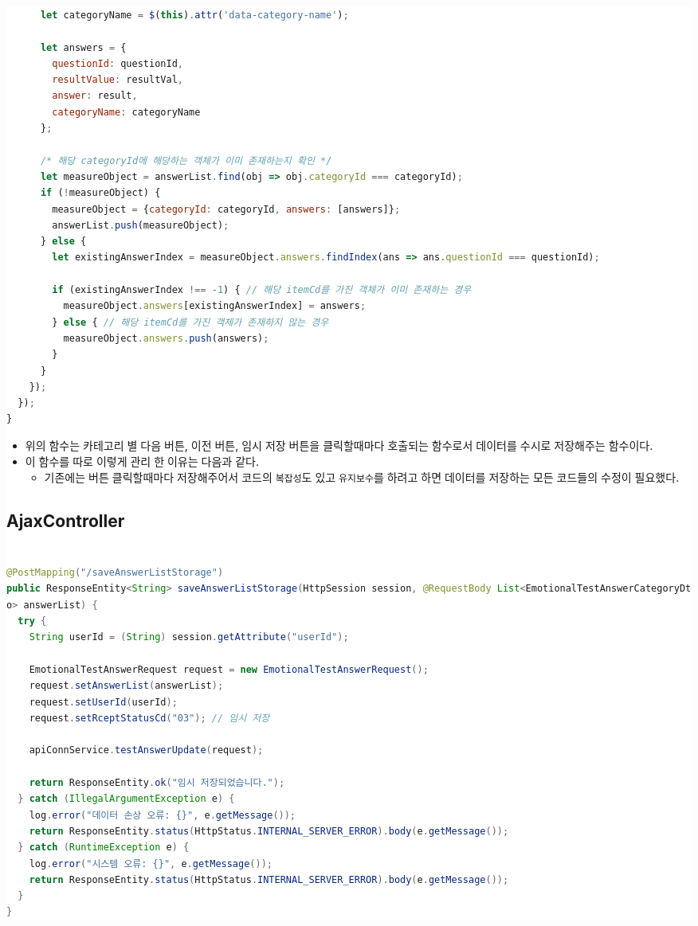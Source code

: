 ```javascript
      let categoryName = $(this).attr('data-category-name');

      let answers = {
        questionId: questionId,
        resultValue: resultVal,
        answer: result,
        categoryName: categoryName
      };

      /* 해당 categoryId에 해당하는 객체가 이미 존재하는지 확인 */
      let measureObject = answerList.find(obj => obj.categoryId === categoryId);
      if (!measureObject) {
        measureObject = {categoryId: categoryId, answers: [answers]};
        answerList.push(measureObject);
      } else {
        let existingAnswerIndex = measureObject.answers.findIndex(ans => ans.questionId === questionId);

        if (existingAnswerIndex !== -1) { // 해당 itemCd를 가진 객체가 이미 존재하는 경우
          measureObject.answers[existingAnswerIndex] = answers;
        } else { // 해당 itemCd를 가진 객체가 존재하지 않는 경우
          measureObject.answers.push(answers);
        }
      }
    });
  });
}
```

- 위의 함수는 카테고리 별 다음 버튼, 이전 버튼, 임시 저장 버튼을 클릭할때마다 호출되는 함수로서 데이터를 수시로 저장해주는 함수이다.
- 이 함수를 따로 이렇게 관리 한 이유는 다음과 같다.
  + 기존에는 버튼 클릭할때마다 저장해주어서 코드의 `복잡성`도 있고 `유지보수`를 하려고 하면 데이터를 저장하는 모든 코드들의 수정이 필요했다.

## AjaxController

```java

@PostMapping("/saveAnswerListStorage")
public ResponseEntity<String> saveAnswerListStorage(HttpSession session, @RequestBody List<EmotionalTestAnswerCategoryDto> answerList) {
  try {
    String userId = (String) session.getAttribute("userId");

    EmotionalTestAnswerRequest request = new EmotionalTestAnswerRequest();
    request.setAnswerList(answerList);
    request.setUserId(userId);
    request.setRceptStatusCd("03"); // 임시 저장

    apiConnService.testAnswerUpdate(request);

    return ResponseEntity.ok("임시 저장되었습니다.");
  } catch (IllegalArgumentException e) {
    log.error("데이터 손상 오류: {}", e.getMessage());
    return ResponseEntity.status(HttpStatus.INTERNAL_SERVER_ERROR).body(e.getMessage());
  } catch (RuntimeException e) {
    log.error("시스템 오류: {}", e.getMessage());
    return ResponseEntity.status(HttpStatus.INTERNAL_SERVER_ERROR).body(e.getMessage());
  }
}
```
